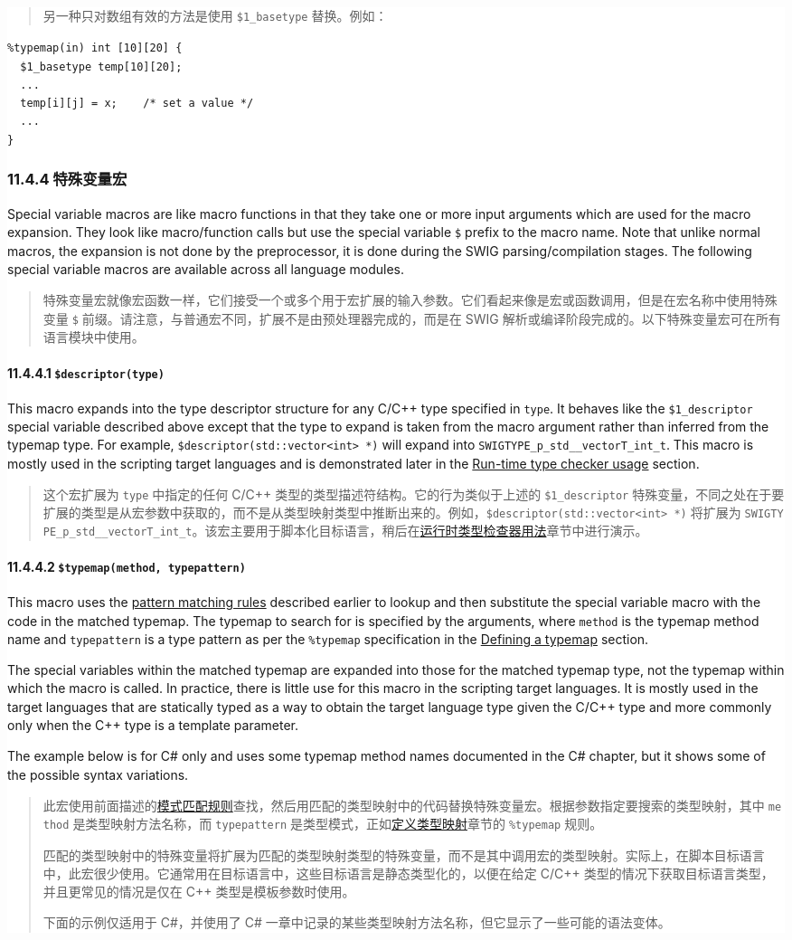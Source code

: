 > 另一种只对数组有效的方法是使用 `$1_basetype` 替换。例如：

```
%typemap(in) int [10][20] {
  $1_basetype temp[10][20];
  ...
  temp[i][j] = x;    /* set a value */
  ...
}
```

### 11.4.4 特殊变量宏

Special variable macros are like macro functions in that they take one or more input arguments which are used for the macro expansion. They look like macro/function calls but use the special variable `$` prefix to the macro name. Note that unlike normal macros, the expansion is not done by the preprocessor, it is done during the SWIG parsing/compilation stages. The following special variable macros are available across all language modules.

> 特殊变量宏就像宏函数一样，它们接受一个或多个用于宏扩展的输入参数。它们看起来像是宏或函数调用，但是在宏名称中使用特殊变量 `$` 前缀。请注意，与普通宏不同，扩展不是由预处理器完成的，而是在 SWIG 解析或编译阶段完成的。以下特殊变量宏可在所有语言模块中使用。

#### 11.4.4.1 `$descriptor(type)`

This macro expands into the type descriptor structure for any C/C++ type specified in `type`. It behaves like the `$1_descriptor` special variable described above except that the type to expand is taken from the macro argument rather than inferred from the typemap type. For example, `$descriptor(std::vector<int> *)` will expand into `SWIGTYPE_p_std__vectorT_int_t`. This macro is mostly used in the scripting target languages and is demonstrated later in the [Run-time type checker usage](http://swig.org/Doc3.0/Typemaps.html#Typemaps_runtime_type_checker_usage) section.

> 这个宏扩展为 `type` 中指定的任何 C/C++ 类型的类型描述符结构。它的行为类似于上述的 `$1_descriptor` 特殊变量，不同之处在于要扩展的类型是从宏参数中获取的，而不是从类型映射类型中推断出来的。例如，`$descriptor(std::vector<int> *)` 将扩展为 `SWIGTYPE_p_std__vectorT_int_t`。该宏主要用于脚本化目标语言，稍后在[运行时类型检查器用法](http://swig.org/Doc3.0/Typemaps.html#Typemaps_runtime_type_checker_usage)章节中进行演示。

#### 11.4.4.2 `$typemap(method, typepattern)`

This macro uses the [pattern matching rules](http://swig.org/Doc3.0/Typemaps.html#Typemaps_pattern_matching) described earlier to lookup and then substitute the special variable macro with the code in the matched typemap. The typemap to search for is specified by the arguments, where `method` is the typemap method name and `typepattern` is a type pattern as per the `%typemap` specification in the [Defining a typemap](http://swig.org/Doc3.0/Typemaps.html#Typemaps_defining) section.

The special variables within the matched typemap are expanded into those for the matched typemap type, not the typemap within which the macro is called. In practice, there is little use for this macro in the scripting target languages. It is mostly used in the target languages that are statically typed as a way to obtain the target language type given the C/C++ type and more commonly only when the C++ type is a template parameter.

The example below is for C# only and uses some typemap method names documented in the C# chapter, but it shows some of the possible syntax variations.

> 此宏使用前面描述的[模式匹配规则](http://swig.org/Doc3.0/Typemaps.html#Typemaps_pattern_matching)查找，然后用匹配的类型映射中的代码替换特殊变量宏。根据参数指定要搜索的类型映射，其中 `method` 是类型映射方法名称，而 `typepattern` 是类型模式，正如[定义类型映射](http://swig.org/Doc3.0/Typemaps.html#Typemaps_defining)章节的 `%typemap` 规则。
>
> 匹配的类型映射中的特殊变量将扩展为匹配的类型映射类型的特殊变量，而不是其中调用宏的类型映射。实际上，在脚本目标语言中，此宏很少使用。它通常用在目标语言中，这些目标语言是静态类型化的，以便在给定 C/C++ 类型的情况下获取目标语言类型，并且更常见的情况是仅在 C++ 类型是模板参数时使用。
>
> 下面的示例仅适用于 C#，并使用了 C# 一章中记录的某些类型映射方法名称，但它显示了一些可能的语法变体。
